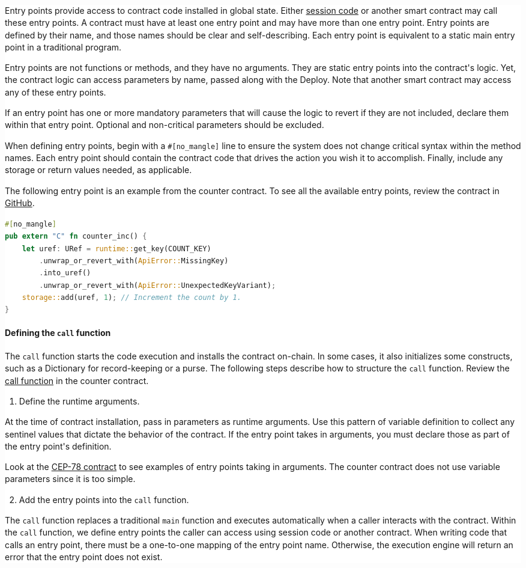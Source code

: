 Entry points provide access to contract code installed in global state. Either [session code](./contract-vs-session.md#what-is-session-code) or another smart contract may call these entry points. A contract must have at least one entry point and may have more than one entry point. Entry points are defined by their name, and those names should be clear and self-describing. Each entry point is equivalent to a static main entry point in a traditional program.

Entry points are not functions or methods, and they have no arguments. They are static entry points into the contract's logic. Yet, the contract logic can access parameters by name, passed along with the Deploy. Note that another smart contract may access any of these entry points.

If an entry point has one or more mandatory parameters that will cause the logic to revert if they are not included, declare them within that entry point. Optional and non-critical parameters should be excluded.

When defining entry points, begin with a `#[no_mangle]` line to ensure the system does not change critical syntax within the method names. Each entry point should contain the contract code that drives the action you wish it to accomplish. Finally, include any storage or return values needed, as applicable.

The following entry point is an example from the counter contract. To see all the available entry points, review the contract in [GitHub](https://github.com/casper-ecosystem/counter/blob/master/contract-v1/src/main.rs).

```rust
#[no_mangle]
pub extern "C" fn counter_inc() {
    let uref: URef = runtime::get_key(COUNT_KEY)
        .unwrap_or_revert_with(ApiError::MissingKey)
        .into_uref()
        .unwrap_or_revert_with(ApiError::UnexpectedKeyVariant);
    storage::add(uref, 1); // Increment the count by 1.
}
```

#### Defining the `call` function

The `call` function starts the code execution and installs the contract on-chain. In some cases, it also initializes some constructs, such as a Dictionary for record-keeping or a purse. The following steps describe how to structure the `call` function. Review the [call function](https://github.com/casper-ecosystem/counter/blob/8a622cd92d768893b9ef9fc2b150c674415be87e/contract-v1/src/main.rs#L55) in the counter contract.

1) Define the runtime arguments.

At the time of contract installation, pass in parameters as runtime arguments. Use this pattern of variable definition to collect any sentinel values that dictate the behavior of the contract. If the entry point takes in arguments, you must declare those as part of the entry point's definition.

Look at the [CEP-78 contract](https://github.com/casper-ecosystem/cep-78-enhanced-nft/blob/dev/contract/src/main.rs) to see examples of entry points taking in arguments. The counter contract does not use variable parameters since it is too simple.

2) Add the entry points into the `call` function.

The `call` function replaces a traditional `main` function and executes automatically when a caller interacts with the contract. Within the `call` function, we define entry points the caller can access using session code or another contract. When writing code that calls an entry point, there must be a one-to-one mapping of the entry point name. Otherwise, the execution engine will return an error that the entry point does not exist.
